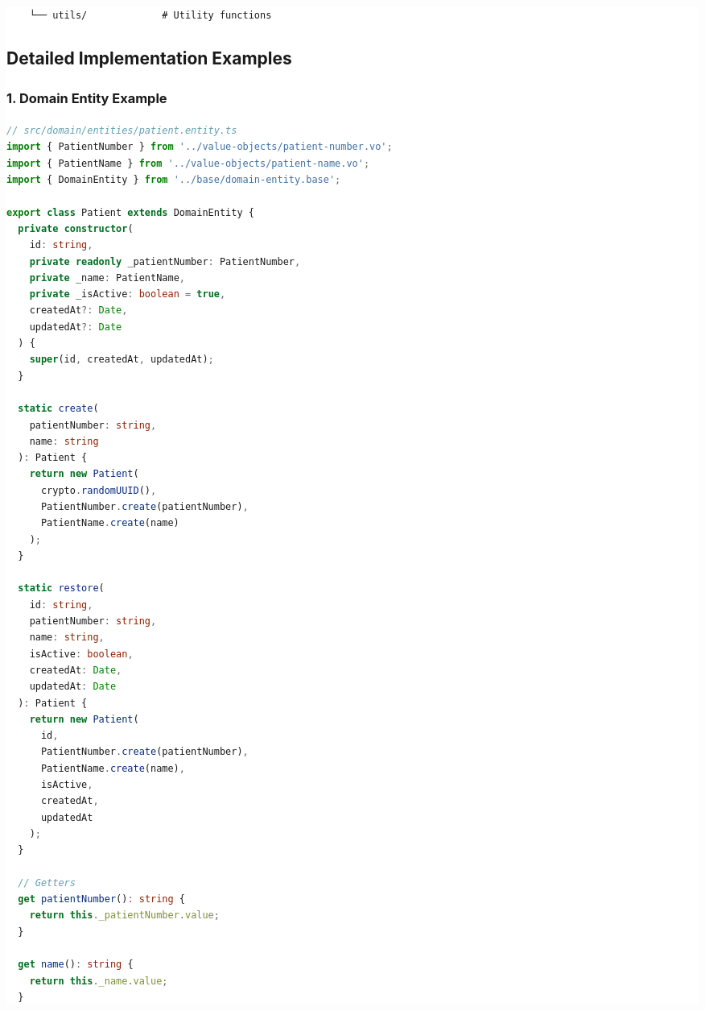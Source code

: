```
    └── utils/             # Utility functions
```

## Detailed Implementation Examples

### 1. Domain Entity Example

```typescript
// src/domain/entities/patient.entity.ts
import { PatientNumber } from '../value-objects/patient-number.vo';
import { PatientName } from '../value-objects/patient-name.vo';
import { DomainEntity } from '../base/domain-entity.base';

export class Patient extends DomainEntity {
  private constructor(
    id: string,
    private readonly _patientNumber: PatientNumber,
    private _name: PatientName,
    private _isActive: boolean = true,
    createdAt?: Date,
    updatedAt?: Date
  ) {
    super(id, createdAt, updatedAt);
  }

  static create(
    patientNumber: string,
    name: string
  ): Patient {
    return new Patient(
      crypto.randomUUID(),
      PatientNumber.create(patientNumber),
      PatientName.create(name)
    );
  }

  static restore(
    id: string,
    patientNumber: string,
    name: string,
    isActive: boolean,
    createdAt: Date,
    updatedAt: Date
  ): Patient {
    return new Patient(
      id,
      PatientNumber.create(patientNumber),
      PatientName.create(name),
      isActive,
      createdAt,
      updatedAt
    );
  }

  // Getters
  get patientNumber(): string {
    return this._patientNumber.value;
  }

  get name(): string {
    return this._name.value;
  }

```